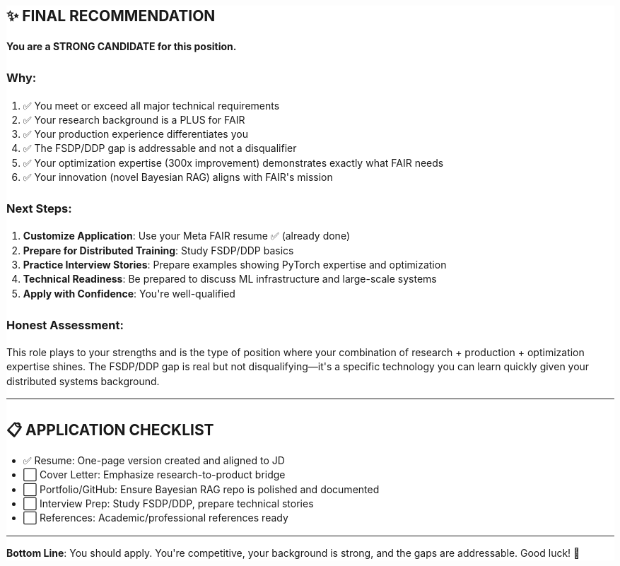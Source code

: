 ## ✨ FINAL RECOMMENDATION

**You are a STRONG CANDIDATE for this position.**

### Why:
1. ✅ You meet or exceed all major technical requirements
2. ✅ Your research background is a PLUS for FAIR
3. ✅ Your production experience differentiates you
4. ✅ The FSDP/DDP gap is addressable and not a disqualifier
5. ✅ Your optimization expertise (300x improvement) demonstrates exactly what FAIR needs
6. ✅ Your innovation (novel Bayesian RAG) aligns with FAIR's mission

### Next Steps:
1. **Customize Application**: Use your Meta FAIR resume ✅ (already done)
2. **Prepare for Distributed Training**: Study FSDP/DDP basics
3. **Practice Interview Stories**: Prepare examples showing PyTorch expertise and optimization
4. **Technical Readiness**: Be prepared to discuss ML infrastructure and large-scale systems
5. **Apply with Confidence**: You're well-qualified

### Honest Assessment:
This role plays to your strengths and is the type of position where your combination of research + production + optimization expertise shines. The FSDP/DDP gap is real but not disqualifying—it's a specific technology you can learn quickly given your distributed systems background.

---

## 📋 APPLICATION CHECKLIST

- ✅ Resume: One-page version created and aligned to JD
- ⬜ Cover Letter: Emphasize research-to-product bridge
- ⬜ Portfolio/GitHub: Ensure Bayesian RAG repo is polished and documented
- ⬜ Interview Prep: Study FSDP/DDP, prepare technical stories
- ⬜ References: Academic/professional references ready

---

**Bottom Line**: You should apply. You're competitive, your background is strong, and the gaps are addressable. Good luck! 🚀
